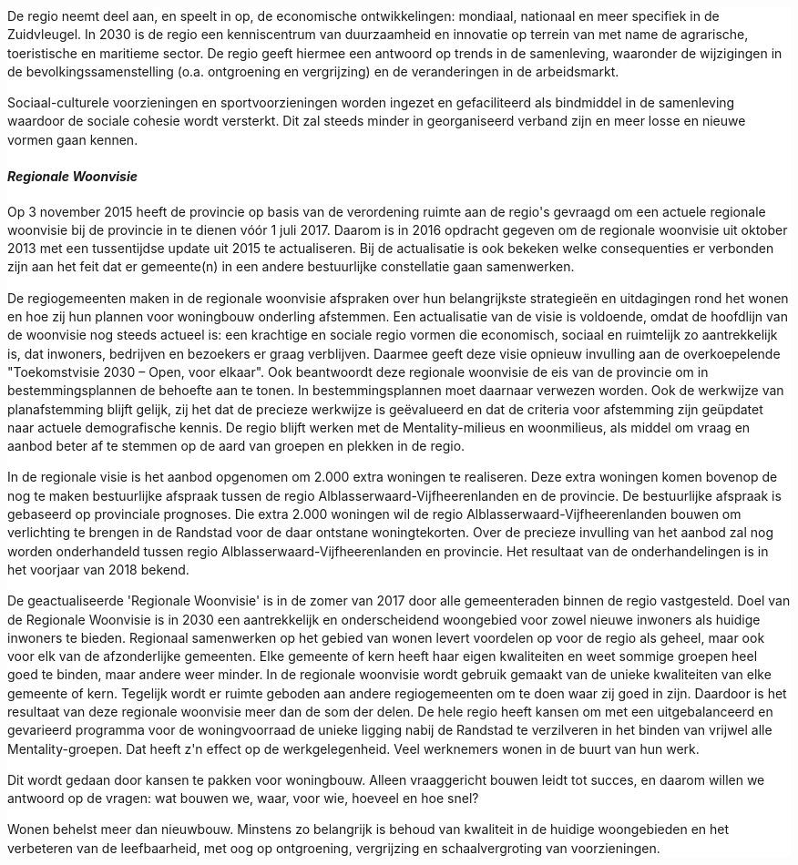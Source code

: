 De regio neemt deel aan, en speelt in op, de economische ontwikkelingen: mondiaal, nationaal en meer specifiek in de Zuidvleugel. In 2030 is de regio een kenniscentrum van duurzaamheid en innovatie op terrein van met name de agrarische, toeristische en maritieme sector. De regio geeft hiermee een antwoord op trends in de samenleving, waaronder de wijzigingen in de bevolkingssamenstelling (o.a. ontgroening en vergrijzing) en de veranderingen in de arbeidsmarkt.

Sociaal-culturele voorzieningen en sportvoorzieningen worden ingezet en gefaciliteerd als bindmiddel in de samenleving waardoor de sociale cohesie wordt versterkt. Dit zal steeds minder in georganiseerd verband zijn en meer losse en nieuwe vormen gaan kennen.

#### *Regionale Woonvisie*

Op 3 november 2015 heeft de provincie op basis van de verordening ruimte aan de regio's gevraagd om een actuele regionale woonvisie bij de provincie in te dienen vóór 1 juli 2017. Daarom is in 2016 opdracht gegeven om de regionale woonvisie uit oktober 2013 met een tussentijdse update uit 2015 te actualiseren. Bij de actualisatie is ook bekeken welke consequenties er verbonden zijn aan het feit dat er gemeente(n) in een andere bestuurlijke constellatie gaan samenwerken.

De regiogemeenten maken in de regionale woonvisie afspraken over hun belangrijkste strategieën en uitdagingen rond het wonen en hoe zij hun plannen voor woningbouw onderling afstemmen. Een actualisatie van de visie is voldoende, omdat de hoofdlijn van de woonvisie nog steeds actueel is: een krachtige en sociale regio vormen die economisch, sociaal en ruimtelijk zo aantrekkelijk is, dat inwoners, bedrijven en bezoekers er graag verblijven. Daarmee geeft deze visie opnieuw invulling aan de overkoepelende "Toekomstvisie 2030 – Open, voor elkaar". Ook beantwoordt deze regionale woonvisie de eis van de provincie om in bestemmingsplannen de behoefte aan te tonen. In bestemmingsplannen moet daarnaar verwezen worden. Ook de werkwijze van planafstemming blijft gelijk, zij het dat de precieze werkwijze is geëvalueerd en dat de criteria voor afstemming zijn geüpdatet naar actuele demografische kennis. De regio blijft werken met de Mentality-milieus en woonmilieus, als middel om vraag en aanbod beter af te stemmen op de aard van groepen en plekken in de regio.

In de regionale visie is het aanbod opgenomen om 2.000 extra woningen te realiseren. Deze extra woningen komen bovenop de nog te maken bestuurlijke afspraak tussen de regio Alblasserwaard-Vijfheerenlanden en de provincie. De bestuurlijke afspraak is gebaseerd op provinciale prognoses. Die extra 2.000 woningen wil de regio Alblasserwaard-Vijfheerenlanden bouwen om verlichting te brengen in de Randstad voor de daar ontstane woningtekorten. Over de precieze invulling van het aanbod zal nog worden onderhandeld tussen regio Alblasserwaard-Vijfheerenlanden en provincie. Het resultaat van de onderhandelingen is in het voorjaar van 2018 bekend.

De geactualiseerde 'Regionale Woonvisie' is in de zomer van 2017 door alle gemeenteraden binnen de regio vastgesteld. Doel van de Regionale Woonvisie is in 2030 een aantrekkelijk en onderscheidend woongebied voor zowel nieuwe inwoners als huidige inwoners te bieden. Regionaal samenwerken op het gebied van wonen levert voordelen op voor de regio als geheel, maar ook voor elk van de afzonderlijke gemeenten. Elke gemeente of kern heeft haar eigen kwaliteiten en weet sommige groepen heel goed te binden, maar andere weer minder. In de regionale woonvisie wordt gebruik gemaakt van de unieke kwaliteiten van elke gemeente of kern. Tegelijk wordt er ruimte geboden aan andere regiogemeenten om te doen waar zij goed in zijn. Daardoor is het resultaat van deze regionale woonvisie meer dan de som der delen. De hele regio heeft kansen om met een uitgebalanceerd en gevarieerd programma voor de woningvoorraad de unieke ligging nabij de Randstad te verzilveren in het binden van vrijwel alle Mentality-groepen. Dat heeft z'n effect op de werkgelegenheid. Veel werknemers wonen in de buurt van hun werk.

Dit wordt gedaan door kansen te pakken voor woningbouw. Alleen vraaggericht bouwen leidt tot succes, en daarom willen we antwoord op de vragen: wat bouwen we, waar, voor wie, hoeveel en hoe snel?

Wonen behelst meer dan nieuwbouw. Minstens zo belangrijk is behoud van kwaliteit in de huidige woongebieden en het verbeteren van de leefbaarheid, met oog op ontgroening, vergrijzing en schaalvergroting van voorzieningen.
